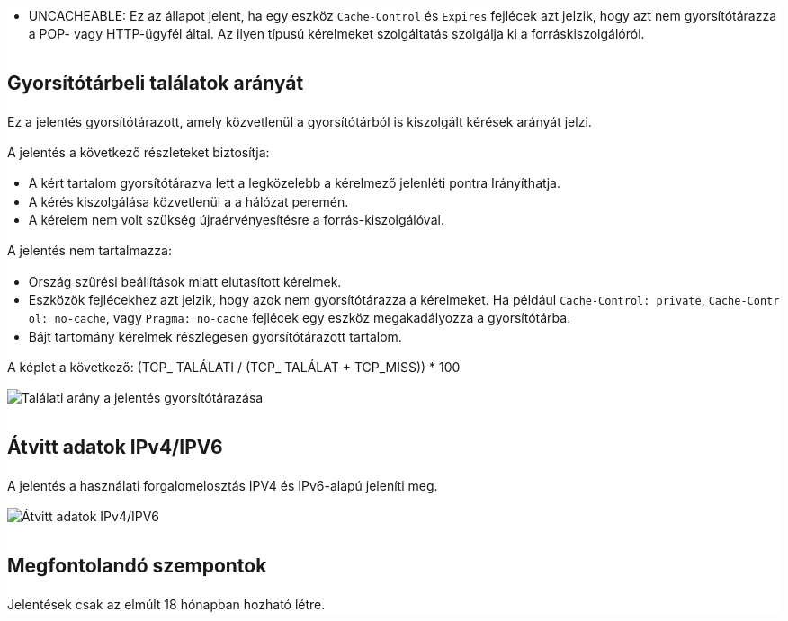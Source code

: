 * UNCACHEABLE: Ez az állapot jelent, ha egy eszköz `Cache-Control` és `Expires` fejlécek azt jelzik, hogy azt nem gyorsítótárazza a POP- vagy HTTP-ügyfél által. Az ilyen típusú kérelmeket szolgáltatás szolgálja ki a forráskiszolgálóról.

## <a name="cache-hit-ratio"></a>Gyorsítótárbeli találatok arányát
Ez a jelentés gyorsítótárazott, amely közvetlenül a gyorsítótárból is kiszolgált kérések arányát jelzi.

A jelentés a következő részleteket biztosítja:

* A kért tartalom gyorsítótárazva lett a legközelebb a kérelmező jelenléti pontra Irányíthatja.
* A kérés kiszolgálása közvetlenül a a hálózat peremén.
* A kérelem nem volt szükség újraérvényesítésre a forrás-kiszolgálóval.

A jelentés nem tartalmazza:

* Ország szűrési beállítások miatt elutasított kérelmek.
* Eszközök fejlécekhez azt jelzik, hogy azok nem gyorsítótárazza a kérelmeket. Ha például `Cache-Control: private`, `Cache-Control: no-cache`, vagy `Pragma: no-cache` fejlécek egy eszköz megakadályozza a gyorsítótárba.
* Bájt tartomány kérelmek részlegesen gyorsítótárazott tartalom.

A képlet a következő: (TCP_ TALÁLATI / (TCP_ TALÁLAT + TCP_MISS)) * 100

![Találati arány a jelentés gyorsítótárazása](./media/cdn-reports/cdn-cache-hit-ratio.png)

## <a name="ipv4ipv6-data-transferred"></a>Átvitt adatok IPv4/IPV6
A jelentés a használati forgalomelosztás IPV4 és IPv6-alapú jeleníti meg.

![Átvitt adatok IPv4/IPV6](./media/cdn-reports/cdn-ipv4-ipv6.png)

## <a name="considerations"></a>Megfontolandó szempontok
Jelentések csak az elmúlt 18 hónapban hozható létre.


